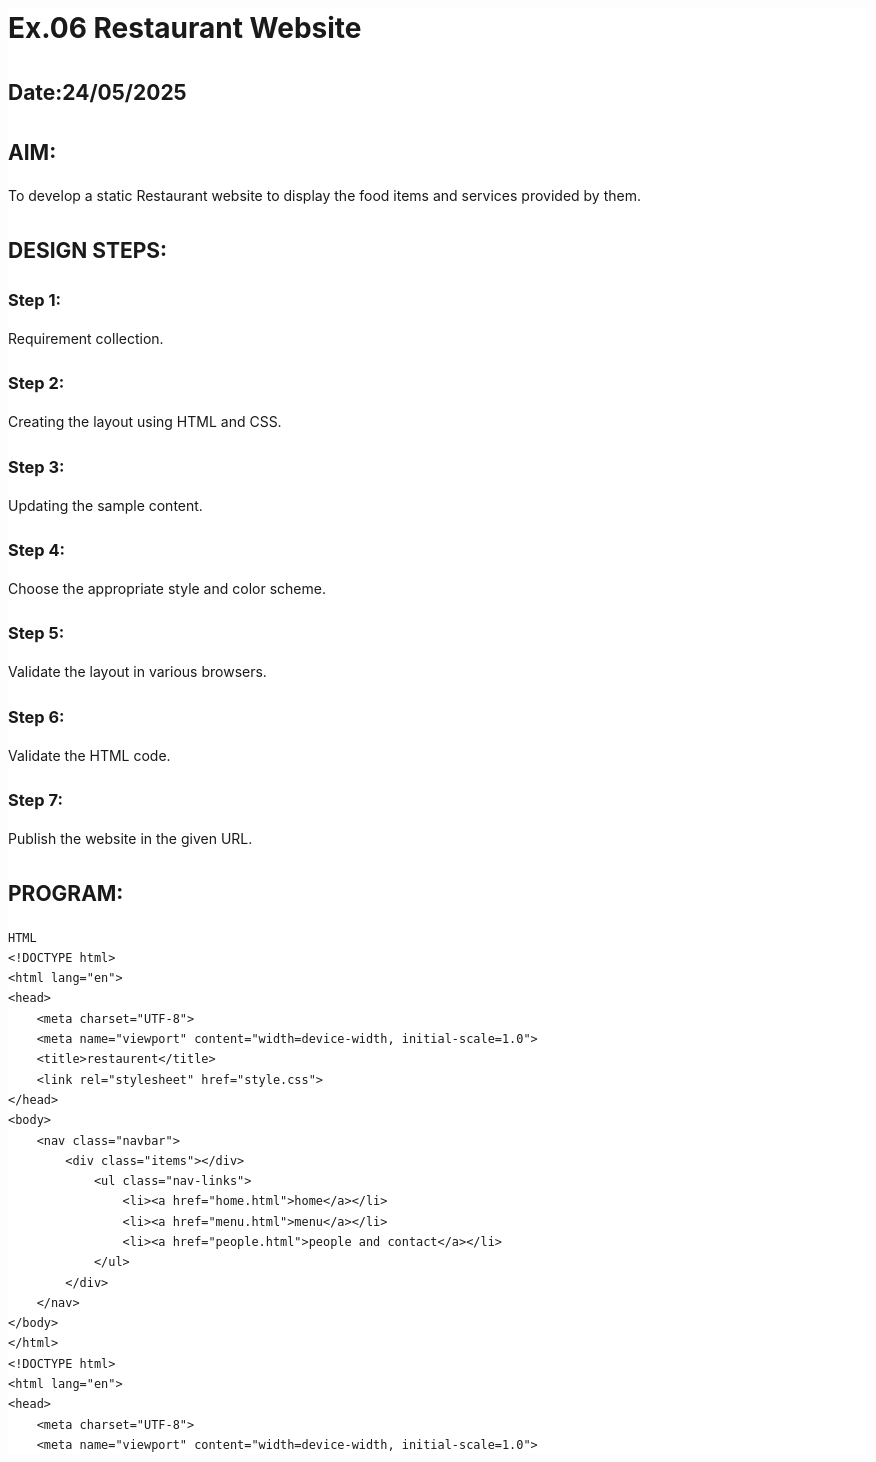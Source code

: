 # Ex.06 Restaurant Website
## Date:24/05/2025

## AIM:
To develop a static Restaurant website to display the food items and services provided by them.

## DESIGN STEPS:

### Step 1:
Requirement collection.

### Step 2:
Creating the layout using HTML and CSS.

### Step 3:
Updating the sample content.

### Step 4:
Choose the appropriate style and color scheme.

### Step 5:
Validate the layout in various browsers.

### Step 6:
Validate the HTML code.

### Step 7:
Publish the website in the given URL.

## PROGRAM:
```
HTML 
<!DOCTYPE html>
<html lang="en">
<head>
    <meta charset="UTF-8">
    <meta name="viewport" content="width=device-width, initial-scale=1.0">
    <title>restaurent</title>
    <link rel="stylesheet" href="style.css">
</head>
<body>
    <nav class="navbar">
        <div class="items"></div>
            <ul class="nav-links">
                <li><a href="home.html">home</a></li>
                <li><a href="menu.html">menu</a></li>
                <li><a href="people.html">people and contact</a></li>
            </ul>
        </div>
    </nav>
</body>
</html>
<!DOCTYPE html>
<html lang="en">
<head>
    <meta charset="UTF-8">
    <meta name="viewport" content="width=device-width, initial-scale=1.0">
```